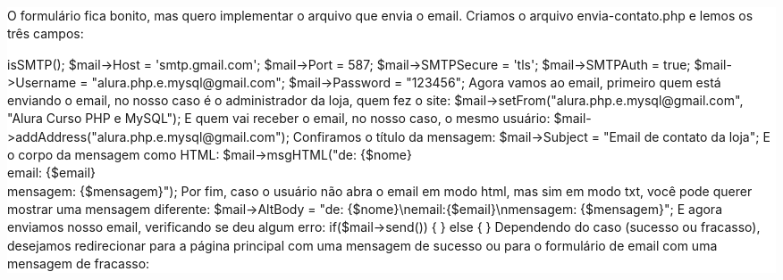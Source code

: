 </form>


<?php require_once("rodape.php"); ?>
O formulário fica bonito, mas quero implementar o arquivo que envia o email. Criamos o arquivo envia-contato.php e lemos os três campos:

<?php
$nome = $_POST["nome"];
$email = $_POST["email"];
$mensagem = $_POST["mensagem"];
Precisamos agora da biblioteca que envia emails. Uma biblioteca bem comum no mundo php sem frameworks é o PHPMailer. Entramos no site https://github.com/PHPMailer/PHPMailer

Clicamos no link download que baixa o zip com tudo o que é contido neste projeto dentro do github. Descompactamos o arquivo e dentro dele copiaremos somente alguns arquivos: o código fonte do PHPMailer, que são os arquivos: class.pop3.php, class.smtp.php e class.phpmailer.php. Copiaremos também o arquivo que carrega a biblioteca dinamicamente, o PHPMailerAutoload.php.

Vamos usar somente smtp, por isso não precisávamos do class.pop3.smtp, mas copiamos somente para mostrar como funciona essa cópia de biblioteca. Jogamos os arquivos dentro do diretório de nosso projeto e agora é hora de carregar a biblioteca:

require_once("PHPMailerAutoload.php");
Criamos agora um novo email a ser enviado:

$mail = new PHPMailer();
E configuramos os dados do servidor gmail para envio de emails:

$mail->isSMTP();
$mail->Host = 'smtp.gmail.com';
$mail->Port = 587;
$mail->SMTPSecure = 'tls';
$mail->SMTPAuth = true;
$mail->Username = "alura.php.e.mysql@gmail.com";
$mail->Password = "123456";
Agora vamos ao email, primeiro quem está enviando o email, no nosso caso é o administrador da loja, quem fez o site:

$mail->setFrom("alura.php.e.mysql@gmail.com", "Alura Curso PHP e MySQL");
E quem vai receber o email, no nosso caso, o mesmo usuário:

$mail->addAddress("alura.php.e.mysql@gmail.com");
Confiramos o título da mensagem:

$mail->Subject = "Email de contato da loja";
E o corpo da mensagem como HTML:

$mail->msgHTML("<html>de: {$nome}<br/>email: {$email}<br/>mensagem: {$mensagem}</html>");
Por fim, caso o usuário não abra o email em modo html, mas sim em modo txt, você pode querer mostrar uma mensagem diferente:

$mail->AltBody = "de: {$nome}\nemail:{$email}\nmensagem: {$mensagem}";
E agora enviamos nosso email, verificando se deu algum erro:

if($mail->send()) {
} else {
}
Dependendo do caso (sucesso ou fracasso), desejamos redirecionar para a página principal com uma mensagem de sucesso ou para o formulário de email com uma mensagem de fracasso:
